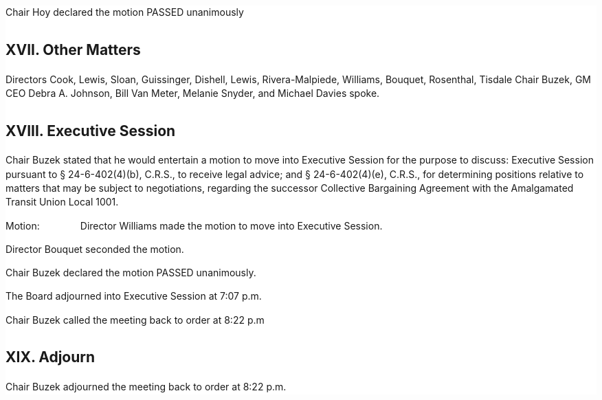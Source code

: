 Chair Hoy declared the motion PASSED unanimously

## XVII. Other Matters

Directors Cook, Lewis, Sloan, Guissinger, Dishell, Lewis, Rivera-Malpiede, Williams, Bouquet, Rosenthal, Tisdale Chair Buzek, GM CEO Debra A. Johnson, Bill Van Meter, Melanie Snyder, and Michael Davies spoke.

## XVIII. Executive Session

Chair Buzek stated that he would entertain a motion to move into Executive Session for the purpose to discuss: Executive Session pursuant to § 24-6-402(4)(b), C.R.S., to receive legal advice; and § 24-6-402(4)(e), C.R.S., for determining positions relative to matters that may be subject to negotiations, regarding the successor Collective Bargaining Agreement with the Amalgamated Transit Union Local 1001.

Motion:               Director Williams made the motion to move into Executive Session.

Director Bouquet seconded the motion.

Chair Buzek declared the motion PASSED unanimously.

The Board adjourned into Executive Session at 7:07 p.m.

Chair Buzek called the meeting back to order at 8:22 p.m

## XIX. Adjourn

Chair Buzek adjourned the meeting back to order at 8:22 p.m.